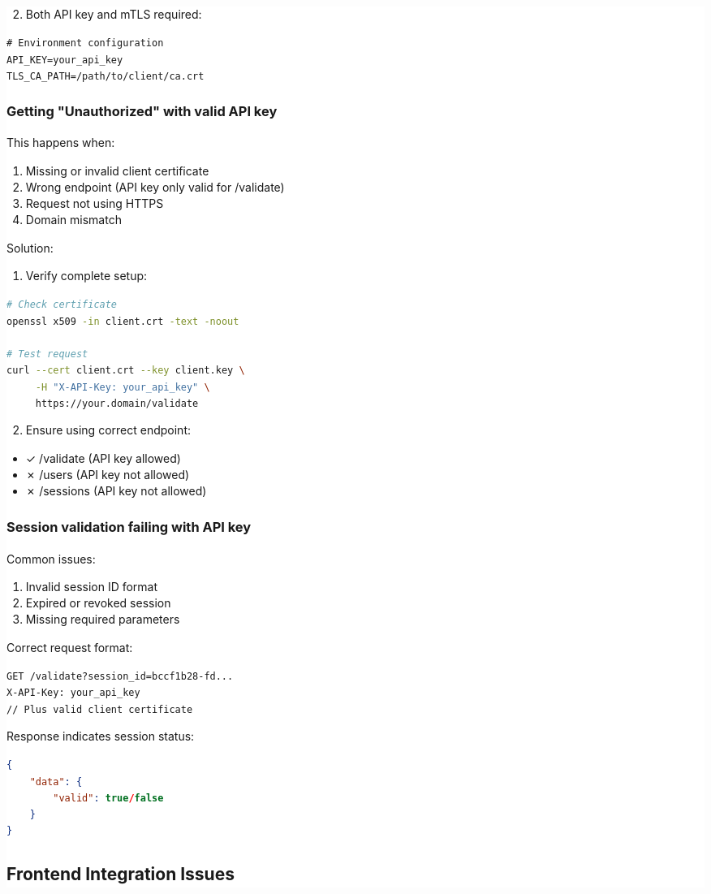 2. Both API key and mTLS required:
```env
# Environment configuration
API_KEY=your_api_key
TLS_CA_PATH=/path/to/client/ca.crt
```

### Getting "Unauthorized" with valid API key
This happens when:
1. Missing or invalid client certificate
2. Wrong endpoint (API key only valid for /validate)
3. Request not using HTTPS
4. Domain mismatch

Solution:
1. Verify complete setup:
```bash
# Check certificate
openssl x509 -in client.crt -text -noout

# Test request
curl --cert client.crt --key client.key \
     -H "X-API-Key: your_api_key" \
     https://your.domain/validate
```

2. Ensure using correct endpoint:
- ✓ /validate (API key allowed)
- ✗ /users (API key not allowed)
- ✗ /sessions (API key not allowed)

### Session validation failing with API key
Common issues:
1. Invalid session ID format
2. Expired or revoked session
3. Missing required parameters

Correct request format:
```http
GET /validate?session_id=bccf1b28-fd...
X-API-Key: your_api_key
// Plus valid client certificate
```

Response indicates session status:
```json
{
    "data": {
        "valid": true/false
    }
}
```

## Frontend Integration Issues
